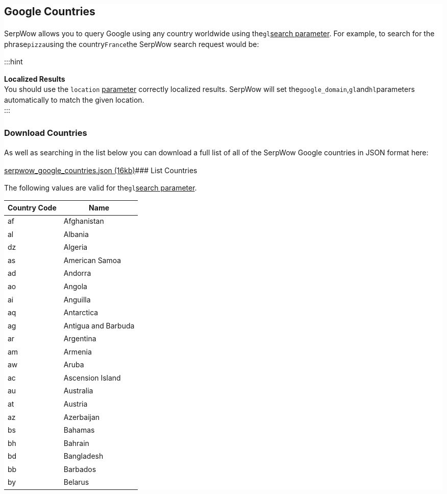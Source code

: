 Google Countries
----------------

SerpWow allows you to query Google using any country worldwide using the`gl`[search parameter](/docs/search-api/searches/google/search). For example, to search for the phrase`pizza`using the country`France`the SerpWow search request would be:

  
:::hint



**Localized Results**  
You should use the `location` [parameter](/docs/search-api/searches/google/search) correctly localized results. SerpWow will set the`google_domain`,`gl`and`hl`parameters automatically to match the given location.  
:::

### Download Countries

As well as searching in the list below you can download a full list of all of the SerpWow Google countries in JSON format here:



[serpwow\_google\_countries.json (16kb)](https://assets.api-cdn.com/serpwow/serpwow_google_countries.json)### List Countries

The following values are valid for the`gl`[search parameter](/docs/search-api/searches/google/search).

| Country Code | Name |
| --- | --- |
| af | Afghanistan |
| al | Albania |
| dz | Algeria |
| as | American Samoa |
| ad | Andorra |
| ao | Angola |
| ai | Anguilla |
| aq | Antarctica |
| ag | Antigua and Barbuda |
| ar | Argentina |
| am | Armenia |
| aw | Aruba |
| ac | Ascension Island |
| au | Australia |
| at | Austria |
| az | Azerbaijan |
| bs | Bahamas |
| bh | Bahrain |
| bd | Bangladesh |
| bb | Barbados |
| by | Belarus |